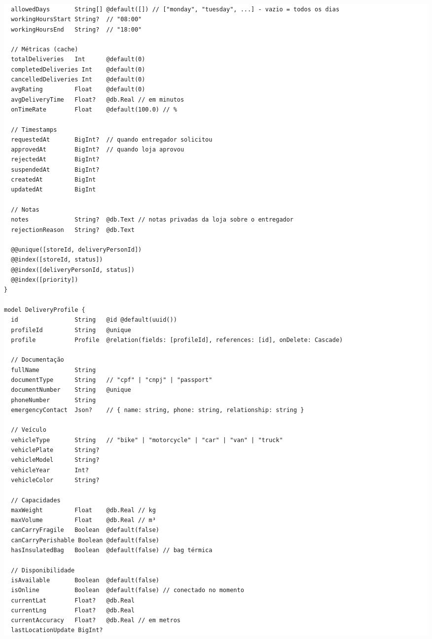 ```prisma
  allowedDays       String[] @default([]) // ["monday", "tuesday", ...] - vazio = todos os dias
  workingHoursStart String?  // "08:00"
  workingHoursEnd   String?  // "18:00"

  // Métricas (cache)
  totalDeliveries   Int      @default(0)
  completedDeliveries Int    @default(0)
  cancelledDeliveries Int    @default(0)
  avgRating         Float    @default(0)
  avgDeliveryTime   Float?   @db.Real // em minutos
  onTimeRate        Float    @default(100.0) // %

  // Timestamps
  requestedAt       BigInt?  // quando entregador solicitou
  approvedAt        BigInt?  // quando loja aprovou
  rejectedAt        BigInt?
  suspendedAt       BigInt?
  createdAt         BigInt
  updatedAt         BigInt

  // Notas
  notes             String?  @db.Text // notas privadas da loja sobre o entregador
  rejectionReason   String?  @db.Text

  @@unique([storeId, deliveryPersonId])
  @@index([storeId, status])
  @@index([deliveryPersonId, status])
  @@index([priority])
}

model DeliveryProfile {
  id                String   @id @default(uuid())
  profileId         String   @unique
  profile           Profile  @relation(fields: [profileId], references: [id], onDelete: Cascade)

  // Documentação
  fullName          String
  documentType      String   // "cpf" | "cnpj" | "passport"
  documentNumber    String   @unique
  phoneNumber       String
  emergencyContact  Json?    // { name: string, phone: string, relationship: string }

  // Veículo
  vehicleType       String   // "bike" | "motorcycle" | "car" | "van" | "truck"
  vehiclePlate      String?
  vehicleModel      String?
  vehicleYear       Int?
  vehicleColor      String?

  // Capacidades
  maxWeight         Float    @db.Real // kg
  maxVolume         Float    @db.Real // m³
  canCarryFragile   Boolean  @default(false)
  canCarryPerishable Boolean @default(false)
  hasInsulatedBag   Boolean  @default(false) // bag térmica

  // Disponibilidade
  isAvailable       Boolean  @default(false)
  isOnline          Boolean  @default(false) // conectado no momento
  currentLat        Float?   @db.Real
  currentLng        Float?   @db.Real
  currentAccuracy   Float?   @db.Real // em metros
  lastLocationUpdate BigInt?
```